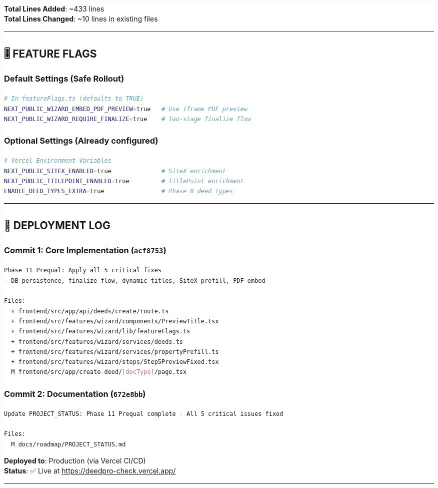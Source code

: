 **Total Lines Added**: ~433 lines  
**Total Lines Changed**: ~10 lines in existing files

---

## 🎚️ **FEATURE FLAGS**

### **Default Settings** (Safe Rollout)
```bash
# In featureFlags.ts (defaults to TRUE)
NEXT_PUBLIC_WIZARD_EMBED_PDF_PREVIEW=true   # Use iframe PDF preview
NEXT_PUBLIC_WIZARD_REQUIRE_FINALIZE=true    # Two-stage finalize flow
```

### **Optional Settings** (Already configured)
```bash
# Vercel Environment Variables
NEXT_PUBLIC_SITEX_ENABLED=true              # SiteX enrichment
NEXT_PUBLIC_TITLEPOINT_ENABLED=true         # TitlePoint enrichment
ENABLE_DEED_TYPES_EXTRA=true                # Phase 8 deed types
```

---

## 🚀 **DEPLOYMENT LOG**

### **Commit 1: Core Implementation** (`acf8753`)
```bash
Phase 11 Prequal: Apply all 5 critical fixes
- DB persistence, finalize flow, dynamic titles, SiteX prefill, PDF embed

Files:
  + frontend/src/app/api/deeds/create/route.ts
  + frontend/src/features/wizard/components/PreviewTitle.tsx
  + frontend/src/features/wizard/lib/featureFlags.ts
  + frontend/src/features/wizard/services/deeds.ts
  + frontend/src/features/wizard/services/propertyPrefill.ts
  + frontend/src/features/wizard/steps/Step5PreviewFixed.tsx
  M frontend/src/app/create-deed/[docType]/page.tsx
```

### **Commit 2: Documentation** (`672e8bb`)
```bash
Update PROJECT_STATUS: Phase 11 Prequal complete - All 5 critical issues fixed

Files:
  M docs/roadmap/PROJECT_STATUS.md
```

**Deployed to**: Production (via Vercel CI/CD)  
**Status**: ✅ Live at https://deedpro-check.vercel.app/

---